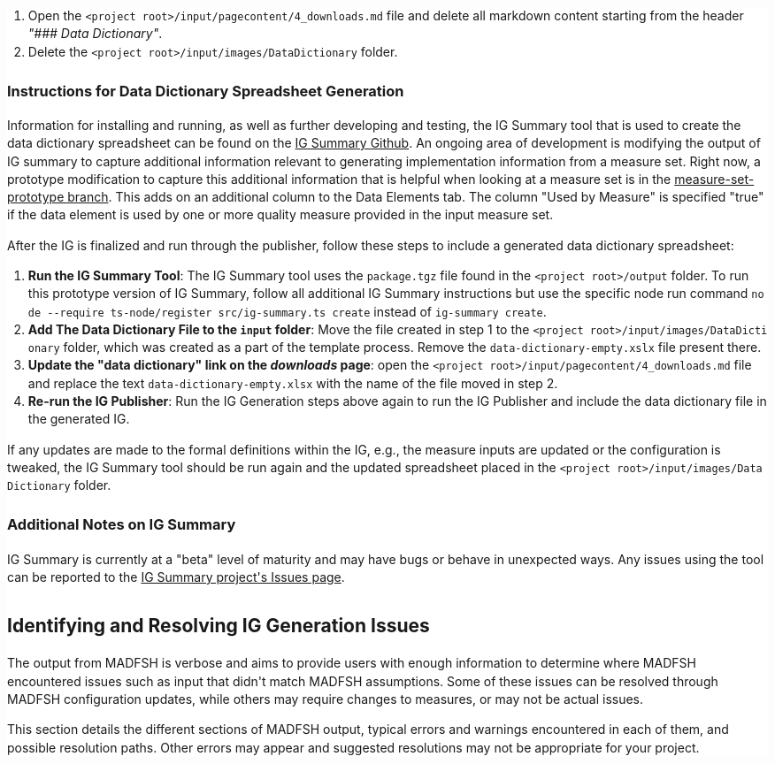 1. Open the `<project root>/input/pagecontent/4_downloads.md` file and delete all markdown content starting from the header *"### Data Dictionary"*.
2. Delete the `<project root>/input/images/DataDictionary` folder.

### Instructions for Data Dictionary Spreadsheet Generation

Information for installing and running, as well as further developing and testing, the IG Summary tool that is used to create the data dictionary spreadsheet can be found on the [IG Summary Github](https://github.com/mitre/ig-summary). An ongoing area of development is modifying the output of IG summary to capture additional information relevant to generating implementation information from a measure set.
Right now, a prototype modification to capture this additional information that is helpful when looking at a measure set is in the [measure-set-prototype branch](https://github.com/mitre/ig-summary/tree/measure-set-prototype). This adds on an additional column to the Data Elements tab. The column "Used by Measure" is specified "true" if the data element is used by one or more quality measure provided in the input measure set.

After the IG is finalized and run through the publisher, follow these steps to
include a generated data dictionary spreadsheet:

1. **Run the IG Summary Tool**: The IG Summary tool uses the `package.tgz` file found in the `<project root>/output` folder. To run this prototype version of IG Summary, follow all additional IG Summary instructions but use the specific node run command `node --require ts-node/register src/ig-summary.ts create` instead of `ig-summary create`.
2. **Add The Data Dictionary File to the `input` folder**: Move the file created in step 1 to the `<project root>/input/images/DataDictionary` folder, which was created as a part of the template process. Remove the `data-dictionary-empty.xslx` file present there.
3. **Update the "data dictionary" link on the *downloads* page**: open the `<project root>/input/pagecontent/4_downloads.md` file and replace the text `data-dictionary-empty.xlsx` with the name of the file moved in step 2.
4. **Re-run the IG Publisher**: Run the IG Generation steps above again to run the IG Publisher and include the data dictionary file in the generated IG.

If any updates are made to the formal definitions within the IG, e.g.,
the measure inputs are updated or the configuration is tweaked, the IG
Summary tool should be run again and the updated spreadsheet placed in
the `<project root>/input/images/DataDictionary` folder.

### Additional Notes on IG Summary

IG Summary is currently at a "beta" level of maturity and may have bugs or behave in unexpected ways. Any issues using the tool can be reported to the [IG Summary project's Issues page](https://github.com/mitre/ig-summary/issues).

## Identifying and Resolving IG Generation Issues

The output from MADFSH is verbose and aims to provide users with enough information
to determine where MADFSH encountered issues such as input that didn't match
MADFSH assumptions. Some of these issues can be resolved through MADFSH configuration
updates, while others may require changes to measures, or may not be actual issues.

This section details the different sections of MADFSH output, typical errors and warnings
encountered in each of them, and possible resolution paths. Other errors may appear and
suggested resolutions may not be appropriate for your project.
